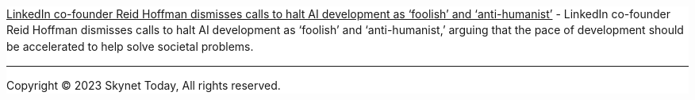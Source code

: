 [LinkedIn co-founder Reid Hoffman dismisses calls to halt AI development as ‘foolish’ and ‘anti-humanist’](https://fortune.com/2023/09/13/reid-hoffman-inflection-ai-linkedin-startup-foolish-elon-musk-steve-wozniak-ai-pause/) - LinkedIn co-founder Reid Hoffman dismisses calls to halt AI development as ‘foolish’ and ‘anti-humanist,’ arguing that the pace of development should be accelerated to help solve societal problems.

<hr>

Copyright © 2023 Skynet Today, All rights reserved.
